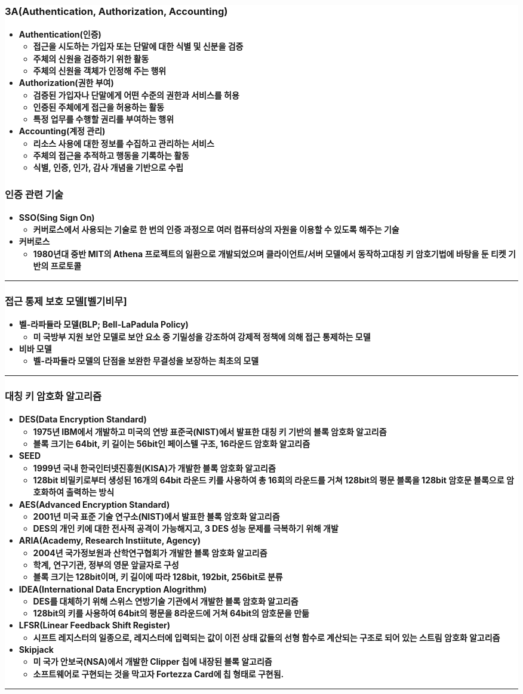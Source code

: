 ### **3A(Authentication, Authorization, Accounting)**

- **Authentication(인증)**
  - **접근을 시도하는 가입자 또는 단말에 대한 식별 및 신분을 검증**
  - **주체의 신원을 검증하기 위한 활동**
  - **주체의 신원을 객체가 인정해 주는 행위**
- **Authorization(권한 부여)**
  - **검증된 가입자나 단말에게 어떤 수준의 권한과 서비스를 허용**
  - **인증된 주체에게 접근을 허용하는 활동**
  - **특정 업무를 수행할 권리를 부여하는 행위**
- **Accounting(계정 관리)**
  - **리소스 사용에 대한 정보를 수집하고 관리하는 서비스**
  - **주체의 접근을 추적하고 행동을 기록하는 활동**
  - **식별, 인증, 인가, 감사 개념을 기반으로 수립**

### **인증 관련 기술**

- **SSO(Sing Sign On)**
  - **커버로스에서 사용되는 기술로 한 번의 인증 과정으로 여러 컴퓨터상의 자원을 이용할 수 있도록 해주는 기술**
- **커버로스**
  - **1980년대 중반 MIT의 Athena 프로젝트의 일환으로 개발되었으며 클라이언트/서버 모델에서 동작하고대칭 키 암호기법에 바탕을 둔 티켓 기반의 프로토콜**

---

### **접근 통제 보호 모델[벨기비무]**

- **벨-라파듈라 모델(BLP; Bell-LaPadula Policy)**
  - **미 국방부 지원 보안 모델로 보안 요소 중 기밀성을 강조하여 강제적 정책에 의해 접근 통제하는 모델**
- **비바 모델**
  - **벨-라파듈라 모델의 단점을 보완한 무결성을 보장하는 최초의 모델**

---

### **대칭 키 암호화 알고리즘**

- **DES(Data Encryption Standard)**
  - **1975년 IBM에서 개발하고 미국의 연방 표준국(NIST)에서 발표한 대칭 키 기반의 블록 암호화 알고리즘**
  - **블록 크기는 64bit, 키 길이는 56bit인 페이스텔 구조, 16라운드 암호화 알고리즘**
- **SEED**
  - **1999년 국내 한국인터넷진흥원(KISA)가 개발한 블록 암호화 알고리즘**
  - **128bit 비밀키로부터 생성된 16개의 64bit 라운드 키를 사용하여 총 16회의 라운드를 거쳐 128bit의 평문 블록을 128bit 암호문 블록으로 암호화하여 출력하는 방식**
- **AES(Advanced Encryption Standard)**
  - **2001년 미국 표준 기술 연구소(NIST)에서 발표한 블록 암호화 알고리즘**
  - **DES의 개인 키에 대한 전사적 공격이 가능해지고, 3 DES 성능 문제를 극복하기 위해 개발**
- **ARIA(Academy, Research Instiitute, Agency)**
  - **2004년 국가정보원과 산학연구협회가 개발한 블록 암호화 알고리즘**
  - **학계, 연구기관, 정부의 영문 앞글자로 구성**
  - **블록 크기는 128bit이며, 키 길이에 따라 128bit, 192bit, 256bit로 분류**
- **IDEA(International Data Encryption Alogrithm)**
  - **DES를 대체하기 위해 스위스 연방기술 기관에서 개발한 블록 암호화 알고리즘**
  - **128bit의 키를 사용하여 64bit의 평문을 8라운드에 거쳐 64bit의 암호문을 만듦**
- **LFSR(Linear Feedback Shift Register)**
  - **시프트 레지스터의 일종으로, 레지스터에 입력되는 값이 이전 상태 값들의 선형 함수로 계산되는 구조로 되어 있는 스트림 암호화 알고리즘**
- **Skipjack**
  - **미 국가 안보국(NSA)에서 개발한 Clipper 칩에 내장된 블록 알고리즘**
  - **소프트웨어로 구현되는 것을 막고자 Fortezza Card에 칩 형태로 구현됨.**

---